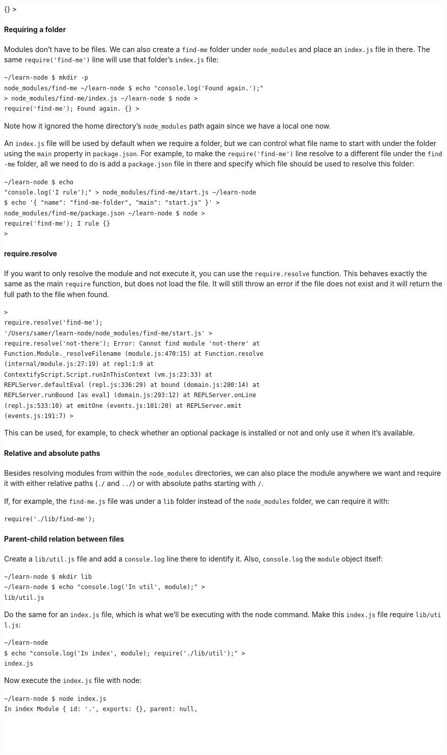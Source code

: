 {}
&gt;</code></pre><h4 id="requiring-a-folder">Requiring a folder</h4><p>Modules don’t have to be files. We can also create a <code>find-me</code> folder under <code>node_modules</code> and place an <code>index.js</code> file in there. The same <code>require('find-me')</code> line will use that folder’s <code>index.js</code> file:</p><pre><code class="language-bash">~/learn-node $ mkdir -p node_modules/find-me
~/learn-node $ echo "console.log('Found again.');" &gt; node_modules/find-me/index.js
~/learn-node $ node
&gt; require('find-me');
Found again.
{}
&gt;</code></pre><p>Note how it ignored the home directory’s <code>node_modules</code> path again since we have a local one now.</p><p>An <code>index.js</code> file will be used by default when we require a folder, but we can control what file name to start with under the folder using the <code>main</code> property in <code>package.json</code>. For example, to make the <code>require('find-me')</code> line resolve to a different file under the <code>find-me</code> folder, all we need to do is add a <code>package.json</code> file in there and specify which file should be used to resolve this folder:</p><pre><code class="language-bash">~/learn-node $ echo "console.log('I rule');" &gt; node_modules/find-me/start.js
~/learn-node $ echo '{ "name": "find-me-folder", "main": "start.js" }' &gt; node_modules/find-me/package.json
~/learn-node $ node
&gt; require('find-me');
I rule
{}
&gt;</code></pre><h4 id="require-resolve">require.resolve</h4><p>If you want to only resolve the module and not execute it, you can use the <code>require.resolve</code> function. This behaves exactly the same as the main <code>require</code> function, but does not load the file. It will still throw an error if the file does not exist and it will return the full path to the file when found.</p><pre><code class="language-bash">&gt; require.resolve('find-me');
'/Users/samer/learn-node/node_modules/find-me/start.js'
&gt; require.resolve('not-there');
Error: Cannot find module 'not-there'
at Function.Module._resolveFilename (module.js:470:15)
at Function.resolve (internal/module.js:27:19)
at repl:1:9
at ContextifyScript.Script.runInThisContext (vm.js:23:33)
at REPLServer.defaultEval (repl.js:336:29)
at bound (domain.js:280:14)
at REPLServer.runBound [as eval] (domain.js:293:12)
at REPLServer.onLine (repl.js:533:10)
at emitOne (events.js:101:20)
at REPLServer.emit (events.js:191:7)
&gt;</code></pre><p>This can be used, for example, to check whether an optional package is installed or not and only use it when it’s available.</p><h4 id="relative-and-absolute-paths">Relative and absolute paths</h4><p>Besides resolving modules from within the <code>node_modules</code> directories, we can also place the module anywhere we want and require it with either relative paths (<code>./</code> and <code>../</code>) or with absolute paths starting with <code>/</code>.</p><p>If, for example, the <code>find-me.js</code> file was under a <code>lib</code> folder instead of the <code>node_modules</code> folder, we can require it with:</p><pre><code class="language-js">require('./lib/find-me');</code></pre><h4 id="parent-child-relation-between-files">Parent-child relation between files</h4><p>Create a <code>lib/util.js</code> file and add a <code>console.log</code> line there to identify it. Also, <code>console.log</code> the <code>module</code> object itself:</p><pre><code class="language-bash">~/learn-node $ mkdir lib
~/learn-node $ echo "console.log('In util', module);" &gt; lib/util.js</code></pre><p>Do the same for an <code>index.js</code> file, which is what we’ll be executing with the node command. Make this <code>index.js</code> file require <code>lib/util.js</code>:</p><pre><code class="language-bash">~/learn-node $ echo "console.log('In index', module); require('./lib/util');" &gt; index.js</code></pre><p>Now execute the <code>index.js</code> file with node:</p><pre><code class="language-bash">~/learn-node $ node index.js
In index Module {
id: '.',
exports: {},
parent: null,